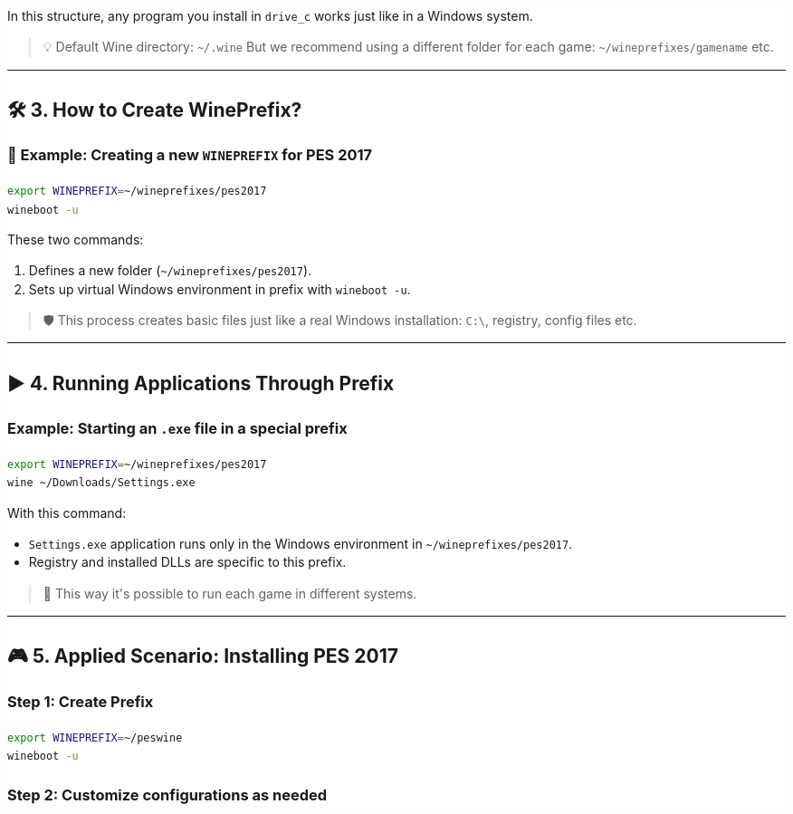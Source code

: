 In this structure, any program you install in `drive_c` works just like in a Windows system.

> 💡 Default Wine directory: `~/.wine`
> But we recommend using a different folder for each game: `~/wineprefixes/gamename` etc.

---

## 🛠️ 3. How to Create WinePrefix?

### 🎯 Example: Creating a new `WINEPREFIX` for PES 2017

```bash
export WINEPREFIX=~/wineprefixes/pes2017
wineboot -u
```

These two commands:

1. Defines a new folder (`~/wineprefixes/pes2017`).
2. Sets up virtual Windows environment in prefix with `wineboot -u`.

> 🛡️ This process creates basic files just like a real Windows installation: `C:\`, registry, config files etc.

---

## ▶️ 4. Running Applications Through Prefix

### Example: Starting an `.exe` file in a special prefix

```bash
export WINEPREFIX=~/wineprefixes/pes2017
wine ~/Downloads/Settings.exe
```

With this command:

- `Settings.exe` application runs only in the Windows environment in `~/wineprefixes/pes2017`.
- Registry and installed DLLs are specific to this prefix.

> 🔄 This way it's possible to run each game in different systems.

---

## 🎮 5. Applied Scenario: Installing PES 2017

### Step 1: Create Prefix

```bash
export WINEPREFIX=~/peswine
wineboot -u
```

### Step 2: Customize configurations as needed
